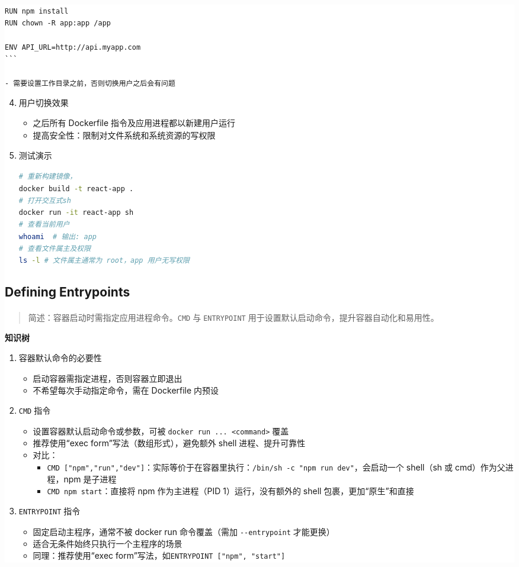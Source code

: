     RUN npm install
    RUN chown -R app:app /app

    ENV API_URL=http://api.myapp.com
    ```

    - 需要设置工作目录之前，否则切换用户之后会有问题

4. 用户切换效果

    - 之后所有 Dockerfile 指令及应用进程都以新建用户运行
    - 提高安全性：限制对文件系统和系统资源的写权限

5. 测试演示

    ```bash
    # 重新构建镜像，
    docker build -t react-app .
    # 打开交互式sh
    docker run -it react-app sh
    # 查看当前用户
    whoami  # 输出: app
    # 查看文件属主及权限
    ls -l # 文件属主通常为 root，app 用户无写权限
    ```

## Defining Entrypoints

> 简述：容器启动时需指定应用进程命令。`CMD` 与 `ENTRYPOINT` 用于设置默认启动命令，提升容器自动化和易用性。

**知识树**

1. 容器默认命令的必要性

    - 启动容器需指定进程，否则容器立即退出
    - 不希望每次手动指定命令，需在 Dockerfile 内预设

2. `CMD` 指令

    - 设置容器默认启动命令或参数，可被 `docker run ... <command>` 覆盖
    - 推荐使用“exec form”写法（数组形式），避免额外 shell 进程、提升可靠性
    - 对比：
        - `CMD ["npm","run","dev"]`：实际等价于在容器里执行：`/bin/sh -c "npm run dev"`，会启动一个 shell（sh 或 cmd）作为父进程，npm 是子进程
        - `CMD npm start`：直接将 npm 作为主进程（PID 1）运行，没有额外的 shell 包裹，更加“原生”和直接

3. `ENTRYPOINT` 指令

    - 固定启动主程序，通常不被 docker run 命令覆盖（需加 `--entrypoint` 才能更换）
    - 适合无条件始终只执行一个主程序的场景
    - 同理：推荐使用“exec form”写法，如`ENTRYPOINT ["npm", "start"]`
